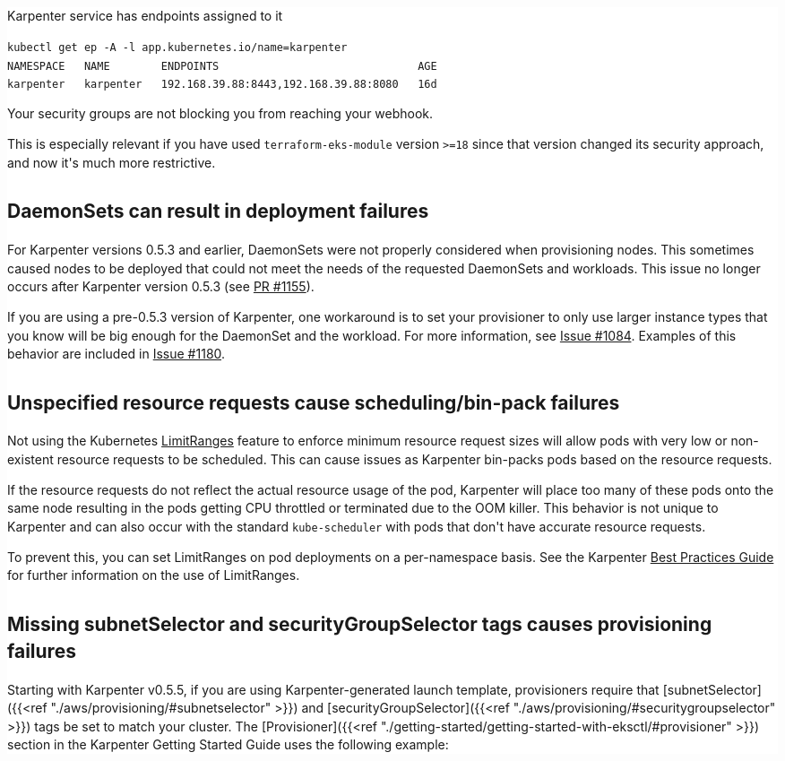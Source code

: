Karpenter service has endpoints assigned to it
```text
kubectl get ep -A -l app.kubernetes.io/name=karpenter
NAMESPACE   NAME        ENDPOINTS                               AGE
karpenter   karpenter   192.168.39.88:8443,192.168.39.88:8080   16d
```

Your security groups are not blocking you from reaching your webhook.

This is especially relevant if you have used `terraform-eks-module` version `>=18` since that version changed its security
approach, and now it's much more restrictive.

## DaemonSets can result in deployment failures

For Karpenter versions 0.5.3 and earlier, DaemonSets were not properly considered when provisioning nodes.
This sometimes caused nodes to be deployed that could not meet the needs of the requested DaemonSets and workloads.
This issue no longer occurs after Karpenter version 0.5.3 (see [PR #1155](https://github.com/aws/karpenter/pull/1155)).

If you are using a pre-0.5.3 version of Karpenter, one workaround is to set your provisioner to only use larger instance types that you know will be big enough for the DaemonSet and the workload.
For more information, see [Issue #1084](https://github.com/aws/karpenter/issues/1084).
Examples of this behavior are included in [Issue #1180](https://github.com/aws/karpenter/issues/1180).

## Unspecified resource requests cause scheduling/bin-pack failures

Not using the Kubernetes [LimitRanges](https://kubernetes.io/docs/concepts/policy/limit-range/) feature to enforce minimum resource request sizes will allow pods with very low or non-existent resource requests to be scheduled.
This can cause issues as Karpenter bin-packs pods based on the resource requests.

If the resource requests do not reflect the actual resource usage of the pod, Karpenter will place too many of these pods onto the same node resulting in the pods getting CPU throttled or terminated due to the OOM killer.
This behavior is not unique to Karpenter and can also occur with the standard `kube-scheduler` with pods that don't have accurate resource requests.

To prevent this, you can set LimitRanges on pod deployments on a per-namespace basis.
See the Karpenter [Best Practices Guide](https://aws.github.io/aws-eks-best-practices/karpenter/#use-limitranges-to-configure-defaults-for-resource-requests-and-limits) for further information on the use of LimitRanges.

## Missing subnetSelector and securityGroupSelector tags causes provisioning failures

Starting with Karpenter v0.5.5, if you are using Karpenter-generated launch template, provisioners require that [subnetSelector]({{<ref "./aws/provisioning/#subnetselector" >}}) and [securityGroupSelector]({{<ref "./aws/provisioning/#securitygroupselector" >}}) tags be set to match your cluster.
The [Provisioner]({{<ref "./getting-started/getting-started-with-eksctl/#provisioner" >}}) section in the Karpenter Getting Started Guide uses the following example:

